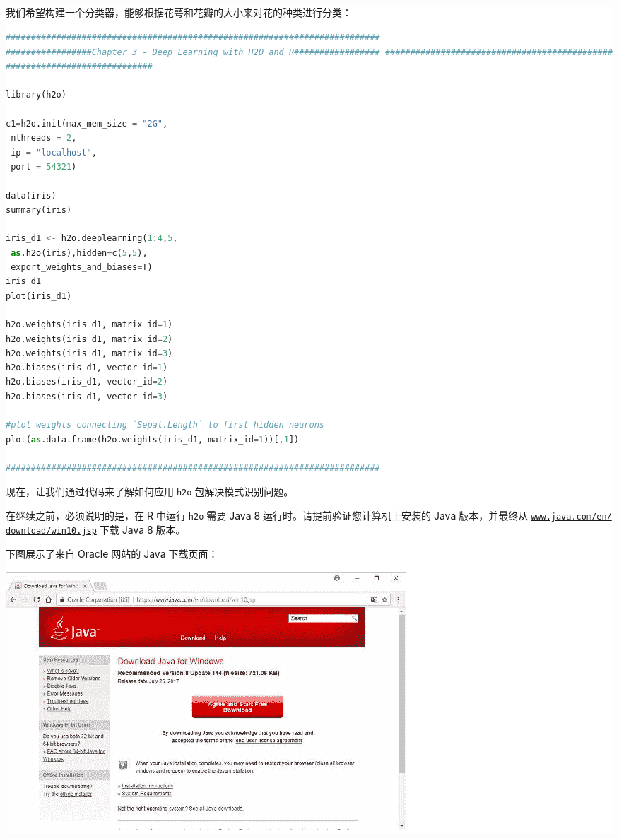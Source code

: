 我们希望构建一个分类器，能够根据花萼和花瓣的大小来对花的种类进行分类：

```py
##########################################################################
#################Chapter 3 - Deep Learning with H2O and R################# ##########################################################################

library(h2o)

c1=h2o.init(max_mem_size = "2G", 
 nthreads = 2, 
 ip = "localhost", 
 port = 54321)

data(iris)
summary(iris)

iris_d1 <- h2o.deeplearning(1:4,5,
 as.h2o(iris),hidden=c(5,5),
 export_weights_and_biases=T)
iris_d1
plot(iris_d1)

h2o.weights(iris_d1, matrix_id=1)
h2o.weights(iris_d1, matrix_id=2)
h2o.weights(iris_d1, matrix_id=3)
h2o.biases(iris_d1, vector_id=1)
h2o.biases(iris_d1, vector_id=2)
h2o.biases(iris_d1, vector_id=3)

#plot weights connecting `Sepal.Length` to first hidden neurons
plot(as.data.frame(h2o.weights(iris_d1, matrix_id=1))[,1])

##########################################################################
```

现在，让我们通过代码来了解如何应用 `h2o` 包解决模式识别问题。

在继续之前，必须说明的是，在 R 中运行 `h2o` 需要 Java 8 运行时。请提前验证您计算机上安装的 Java 版本，并最终从 [`www.java.com/en/download/win10.jsp`](https://www.java.com/en/download/win10.jsp) 下载 Java 8 版本。

下图展示了来自 Oracle 网站的 Java 下载页面：

![](img/00074.jpeg)
